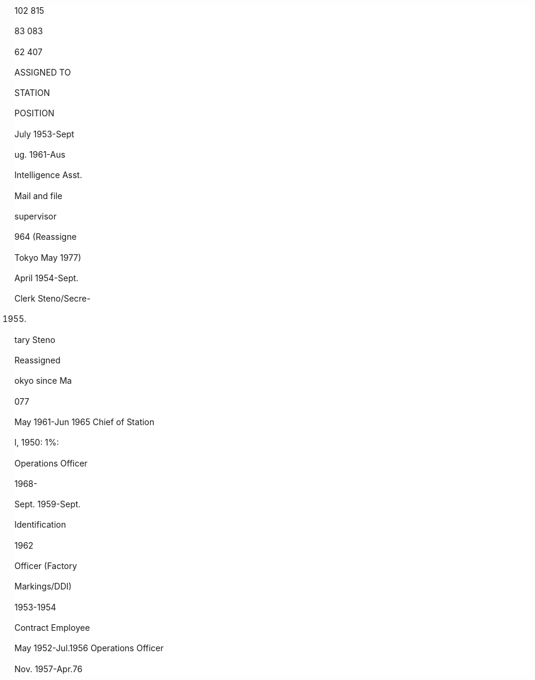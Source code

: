 102 815

83 083

62 407

ASSIGNED TO

STATION

POSITION

July 1953-Sept

ug. 1961-Aus

Intelligence Asst.

Mail and file

supervisor

964 (Reassigne

Tokyo May 1977)

April 1954-Sept.

Clerk Steno/Secre-

1955.

tary Steno

Reassigned

okyo since Ma

077

May 1961-Jun 1965 Chief of Station

l, 1950: 1%:

Operations Officer

1968-

Sept. 1959-Sept.

Identification

1962

Officer (Factory

Markings/DDI)

1953-1954

Contract Employee

May 1952-Jul.1956 Operations Officer

Nov. 1957-Apr.76
